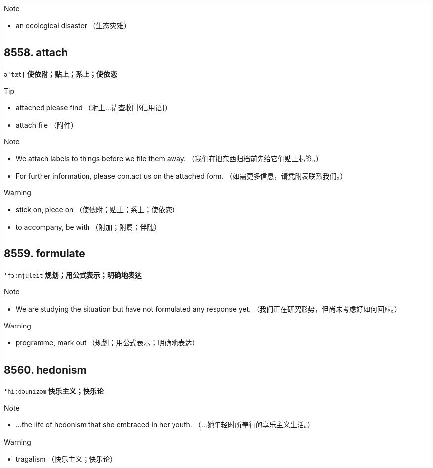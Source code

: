> [!NOTE]
>
> - an ecological disaster （生态灾难）
>

## 8558. attach

`ə'tætʃ`  **使依附；贴上；系上；使依恋**

> [!TIP]
>
> - attached please find （附上…请查收[书信用语]）
>
> - attach file （附件）
>

> [!NOTE]
>
> - We attach labels to things before we file them away. （我们在把东西归档前先给它们贴上标签。）
>
> - For further information, please contact us on the attached form. （如需更多信息，请凭附表联系我们。）
>

> [!WARNING]
>
> - stick on, piece on （使依附；贴上；系上；使依恋）
>
> - to accompany, be with （附加；附属；伴随）
>

## 8559. formulate

`'fɔ:mjuleit`  **规划；用公式表示；明确地表达**

> [!NOTE]
>
> - We are studying the situation but have not formulated any response yet. （我们正在研究形势，但尚未考虑好如何回应。）
>

> [!WARNING]
>
> - programme, mark out （规划；用公式表示；明确地表达）
>

## 8560. hedonism

`'hi:dəunizəm`  **快乐主义；快乐论**

> [!NOTE]
>
> - ...the life of hedonism that she embraced in her youth. （…她年轻时所奉行的享乐主义生活。）
>

> [!WARNING]
>
> - tragalism （快乐主义；快乐论）
>

